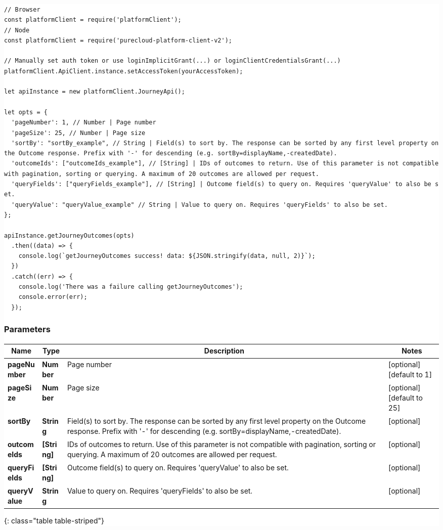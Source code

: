 ```{"language":"javascript"}
// Browser
const platformClient = require('platformClient');
// Node
const platformClient = require('purecloud-platform-client-v2');

// Manually set auth token or use loginImplicitGrant(...) or loginClientCredentialsGrant(...)
platformClient.ApiClient.instance.setAccessToken(yourAccessToken);

let apiInstance = new platformClient.JourneyApi();

let opts = { 
  'pageNumber': 1, // Number | Page number
  'pageSize': 25, // Number | Page size
  'sortBy': "sortBy_example", // String | Field(s) to sort by. The response can be sorted by any first level property on the Outcome response. Prefix with '-' for descending (e.g. sortBy=displayName,-createdDate).
  'outcomeIds': ["outcomeIds_example"], // [String] | IDs of outcomes to return. Use of this parameter is not compatible with pagination, sorting or querying. A maximum of 20 outcomes are allowed per request.
  'queryFields': ["queryFields_example"], // [String] | Outcome field(s) to query on. Requires 'queryValue' to also be set.
  'queryValue': "queryValue_example" // String | Value to query on. Requires 'queryFields' to also be set.
};

apiInstance.getJourneyOutcomes(opts)
  .then((data) => {
    console.log(`getJourneyOutcomes success! data: ${JSON.stringify(data, null, 2)}`);
  })
  .catch((err) => {
    console.log('There was a failure calling getJourneyOutcomes');
    console.error(err);
  });
```

### Parameters


| Name | Type | Description  | Notes |
| ------------- | ------------- | ------------- | ------------- |
 **pageNumber** | **Number** | Page number | [optional] [default to 1] |
 **pageSize** | **Number** | Page size | [optional] [default to 25] |
 **sortBy** | **String** | Field(s) to sort by. The response can be sorted by any first level property on the Outcome response. Prefix with '-' for descending (e.g. sortBy=displayName,-createdDate). | [optional]  |
 **outcomeIds** | **[String]** | IDs of outcomes to return. Use of this parameter is not compatible with pagination, sorting or querying. A maximum of 20 outcomes are allowed per request. | [optional]  |
 **queryFields** | **[String]** | Outcome field(s) to query on. Requires 'queryValue' to also be set. | [optional]  |
 **queryValue** | **String** | Value to query on. Requires 'queryFields' to also be set. | [optional]  |
{: class="table table-striped"}
